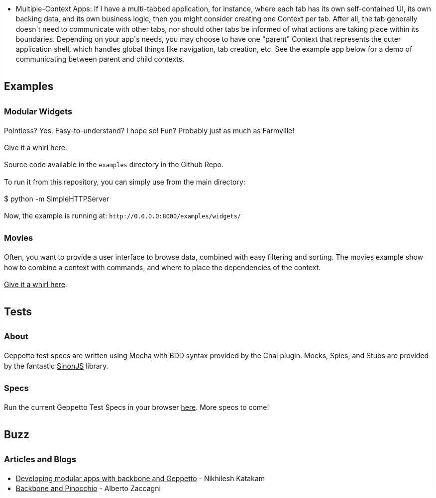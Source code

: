* Multiple-Context Apps: If I have a multi-tabbed application, for instance, where each tab has its own self-contained UI, its own backing data, and its own business logic, then you might consider creating one Context per tab.  After all, the tab generally doesn't need to communicate with other tabs, nor should other tabs be informed of what actions are taking place within its boundaries.  Depending on your app's needs, you may choose to have one "parent" Context that represents the outer application shell, which handles global things like navigation, tab creation, etc.  See the example app below for a demo of communicating between parent and child contexts.

## Examples
### Modular Widgets
Pointless?  Yes.
Easy-to-understand?  I hope so!
Fun?  Probably just as much as Farmville!

[Give it a whirl here](http://GeppettoJS.github.com/backbone.geppetto/examples/widgets/).

Source code available in the `examples` directory in the Github Repo.

To run it from this repository, you can simply use from the main directory:

   $ python -m SimpleHTTPServer

Now, the example is running at:  `http://0.0.0.0:8000/examples/widgets/`


### Movies
Often, you want to provide a user interface to browse data, combined with easy filtering and sorting. The movies example show how to combine a context with commands, and where to place the dependencies of the context.

[Give it a whirl here](http://jsbin.com/uleXOjOx/15).


## Tests
### About
Geppetto test specs are written using [Mocha](http://visionmedia.github.io/mocha/) with [BDD](http://en.wikipedia.org/wiki/Behavior_Driven_Development)
syntax provided by the [Chai](http://chaijs.com/) plugin.
Mocks, Spies, and Stubs are provided by the fantastic [SinonJS](http://sinonjs.org/) library.

### Specs
Run the current Geppetto Test Specs in your browser [here](http://GeppettoJS.github.com/backbone.geppetto/specs/).  More specs to come!

## Buzz
### Articles and Blogs
* [Developing modular apps with backbone and Geppetto](http://niki4810.github.io/blog/2013/05/26/building-modular-apps-using-backbone-and-geppetto/) - Nikhilesh Katakam
* [Backbone and Pinocchio](http://lazywithclass.tumblr.com/post/44717340559/backbone-and-pinocchio) - Alberto Zaccagni 

